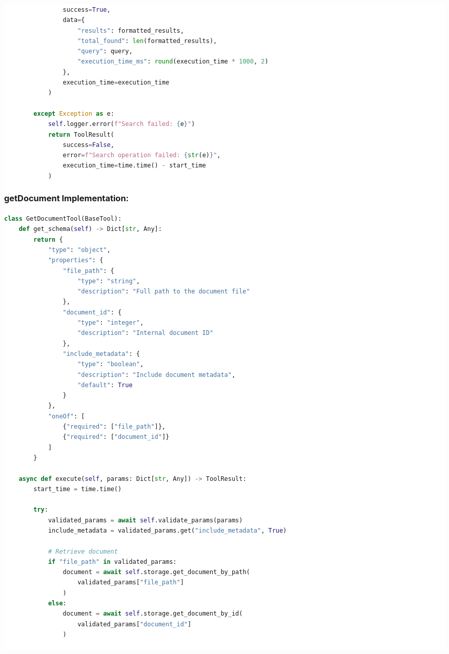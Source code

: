 ```python
                success=True,
                data={
                    "results": formatted_results,
                    "total_found": len(formatted_results),
                    "query": query,
                    "execution_time_ms": round(execution_time * 1000, 2)
                },
                execution_time=execution_time
            )
            
        except Exception as e:
            self.logger.error(f"Search failed: {e}")
            return ToolResult(
                success=False,
                error=f"Search operation failed: {str(e)}",
                execution_time=time.time() - start_time
            )
```

### **getDocument Implementation:**
```python
class GetDocumentTool(BaseTool):
    def get_schema(self) -> Dict[str, Any]:
        return {
            "type": "object",
            "properties": {
                "file_path": {
                    "type": "string",
                    "description": "Full path to the document file"
                },
                "document_id": {
                    "type": "integer",
                    "description": "Internal document ID"
                },
                "include_metadata": {
                    "type": "boolean",
                    "description": "Include document metadata",
                    "default": True
                }
            },
            "oneOf": [
                {"required": ["file_path"]},
                {"required": ["document_id"]}
            ]
        }
    
    async def execute(self, params: Dict[str, Any]) -> ToolResult:
        start_time = time.time()
        
        try:
            validated_params = await self.validate_params(params)
            include_metadata = validated_params.get("include_metadata", True)
            
            # Retrieve document
            if "file_path" in validated_params:
                document = await self.storage.get_document_by_path(
                    validated_params["file_path"]
                )
            else:
                document = await self.storage.get_document_by_id(
                    validated_params["document_id"]
                )
            
```